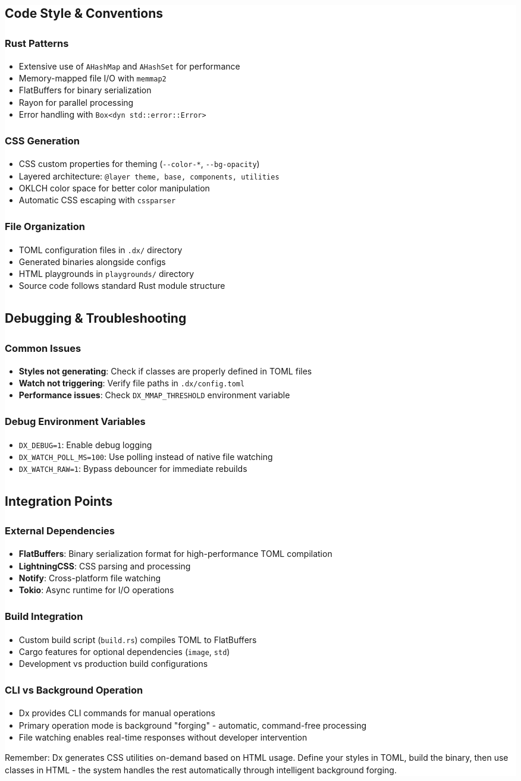 ## Code Style & Conventions

### Rust Patterns
- Extensive use of `AHashMap` and `AHashSet` for performance
- Memory-mapped file I/O with `memmap2`
- FlatBuffers for binary serialization
- Rayon for parallel processing
- Error handling with `Box<dyn std::error::Error>`

### CSS Generation
- CSS custom properties for theming (`--color-*`, `--bg-opacity`)
- Layered architecture: `@layer theme, base, components, utilities`
- OKLCH color space for better color manipulation
- Automatic CSS escaping with `cssparser`

### File Organization
- TOML configuration files in `.dx/` directory
- Generated binaries alongside configs
- HTML playgrounds in `playgrounds/` directory
- Source code follows standard Rust module structure

## Debugging & Troubleshooting

### Common Issues
- **Styles not generating**: Check if classes are properly defined in TOML files
- **Watch not triggering**: Verify file paths in `.dx/config.toml`
- **Performance issues**: Check `DX_MMAP_THRESHOLD` environment variable

### Debug Environment Variables
- `DX_DEBUG=1`: Enable debug logging
- `DX_WATCH_POLL_MS=100`: Use polling instead of native file watching
- `DX_WATCH_RAW=1`: Bypass debouncer for immediate rebuilds

## Integration Points

### External Dependencies
- **FlatBuffers**: Binary serialization format for high-performance TOML compilation
- **LightningCSS**: CSS parsing and processing
- **Notify**: Cross-platform file watching
- **Tokio**: Async runtime for I/O operations

### Build Integration
- Custom build script (`build.rs`) compiles TOML to FlatBuffers
- Cargo features for optional dependencies (`image`, `std`)
- Development vs production build configurations

### CLI vs Background Operation
- Dx provides CLI commands for manual operations
- Primary operation mode is background "forging" - automatic, command-free processing
- File watching enables real-time responses without developer intervention

Remember: Dx generates CSS utilities on-demand based on HTML usage. Define your styles in TOML, build the binary, then use classes in HTML - the system handles the rest automatically through intelligent background forging.